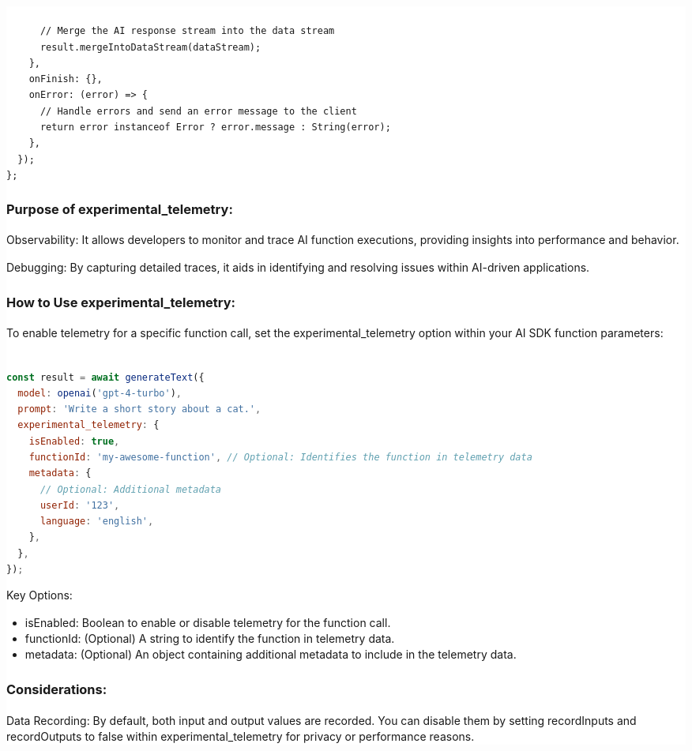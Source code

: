 ```

      // Merge the AI response stream into the data stream
      result.mergeIntoDataStream(dataStream);
    },
    onFinish: {},
    onError: (error) => {
      // Handle errors and send an error message to the client
      return error instanceof Error ? error.message : String(error);
    },
  });
};
```

### Purpose of experimental_telemetry:

Observability: It allows developers to monitor and trace AI function executions, providing insights into performance and behavior.

Debugging: By capturing detailed traces, it aids in identifying and resolving issues within AI-driven applications.

### How to Use experimental_telemetry:

To enable telemetry for a specific function call, set the experimental_telemetry option within your AI SDK function parameters:

```javascript

const result = await generateText({
  model: openai('gpt-4-turbo'),
  prompt: 'Write a short story about a cat.',
  experimental_telemetry: {
    isEnabled: true,
    functionId: 'my-awesome-function', // Optional: Identifies the function in telemetry data
    metadata: {
      // Optional: Additional metadata
      userId: '123',
      language: 'english',
    },
  },
});
```

Key Options:

- isEnabled: Boolean to enable or disable telemetry for the function call.
- functionId: (Optional) A string to identify the function in telemetry data.
- metadata: (Optional) An object containing additional metadata to include in the telemetry data.

### Considerations:

Data Recording: By default, both input and output values are recorded. You can disable them by setting recordInputs and recordOutputs to false within experimental_telemetry for privacy or performance reasons.
